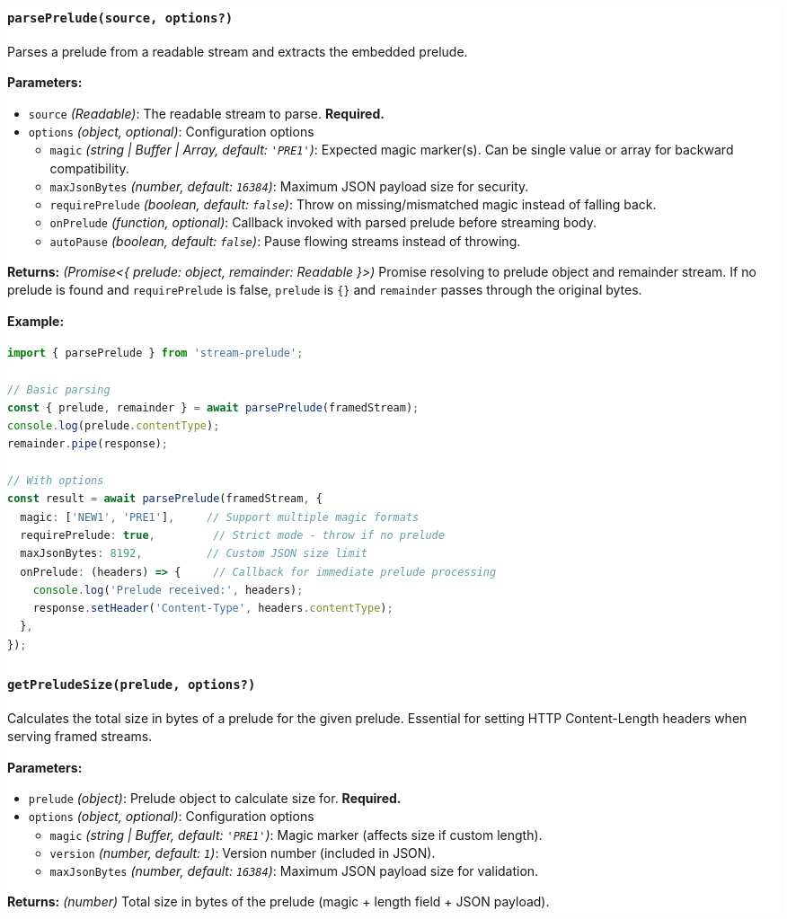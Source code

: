 ### `parsePrelude(source, options?)`

Parses a prelude from a readable stream and extracts the embedded prelude.

**Parameters:**
- `source` *(Readable)*: The readable stream to parse. **Required.**
- `options` *(object, optional)*: Configuration options
  - `magic` *(string | Buffer | Array, default: `'PRE1'`)*: Expected magic marker(s). Can be single value or array for backward compatibility.
  - `maxJsonBytes` *(number, default: `16384`)*: Maximum JSON payload size for security.
  - `requirePrelude` *(boolean, default: `false`)*: Throw on missing/mismatched magic instead of falling back.
  - `onPrelude` *(function, optional)*: Callback invoked with parsed prelude before streaming body.
  - `autoPause` *(boolean, default: `false`)*: Pause flowing streams instead of throwing.

**Returns:** *(Promise<{ prelude: object, remainder: Readable }>)* Promise resolving to prelude object and remainder stream. If no prelude is found and `requirePrelude` is false, `prelude` is `{}` and `remainder` passes through the original bytes.

**Example:**
```ts
import { parsePrelude } from 'stream-prelude';

// Basic parsing
const { prelude, remainder } = await parsePrelude(framedStream);
console.log(prelude.contentType);
remainder.pipe(response);

// With options
const result = await parsePrelude(framedStream, {
  magic: ['NEW1', 'PRE1'],     // Support multiple magic formats
  requirePrelude: true,         // Strict mode - throw if no prelude
  maxJsonBytes: 8192,          // Custom JSON size limit
  onPrelude: (headers) => {     // Callback for immediate prelude processing
    console.log('Prelude received:', headers);
    response.setHeader('Content-Type', headers.contentType);
  },
});
```

### `getPreludeSize(prelude, options?)`

Calculates the total size in bytes of a prelude for the given prelude. Essential for setting HTTP Content-Length headers when serving framed streams.

**Parameters:**
- `prelude` *(object)*: Prelude object to calculate size for. **Required.**
- `options` *(object, optional)*: Configuration options
  - `magic` *(string | Buffer, default: `'PRE1'`)*: Magic marker (affects size if custom length).
  - `version` *(number, default: `1`)*: Version number (included in JSON).
  - `maxJsonBytes` *(number, default: `16384`)*: Maximum JSON payload size for validation.

**Returns:** *(number)* Total size in bytes of the prelude (magic + length field + JSON payload).
